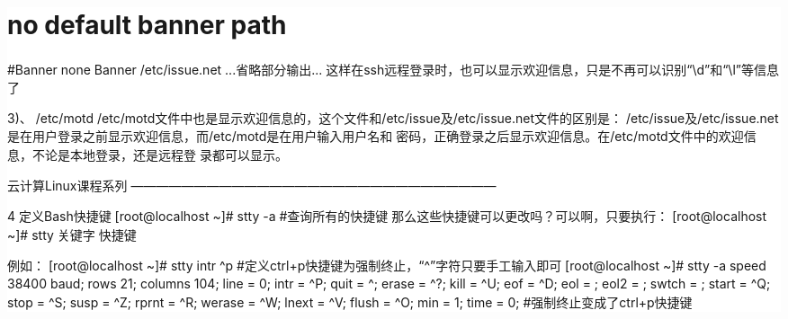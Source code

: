 # no default banner path

\#Banner none
Banner /etc/issue.net
...省略部分输出...
这样在ssh远程登录时，也可以显示欢迎信息，只是不再可以识别“\d”和“\l”等信息了

3)、 /etc/motd
/etc/motd文件中也是显示欢迎信息的，这个文件和/etc/issue及/etc/issue.net文件的区别是：
/etc/issue及/etc/issue.net是在用户登录之前显示欢迎信息，而/etc/motd是在用户输入用户名和
密码，正确登录之后显示欢迎信息。在/etc/motd文件中的欢迎信息，不论是本地登录，还是远程登
录都可以显示。

云计算Linux课程系列
—————————————————————————————

4 定义Bash快捷键
[root@localhost ~]# stty -a
\#查询所有的快捷键
那么这些快捷键可以更改吗？可以啊，只要执行：
[root@localhost ~]# stty 关键字 快捷键

例如：
[root@localhost ~]# stty intr ^p
\#定义ctrl+p快捷键为强制终止，“^”字符只要手工输入即可
[root@localhost ~]# stty -a
speed 38400 baud; rows 21; columns 104; line = 0;
intr = ^P; quit = ^; erase = ^?; kill = ^U; eof = ^D; eol = ; eol2 = ; swtch
= ;
start = ^Q; stop = ^S; susp = ^Z; rprnt = ^R; werase = ^W; lnext = ^V; flush = ^O; min =
1; time = 0;
\#强制终止变成了ctrl+p快捷键